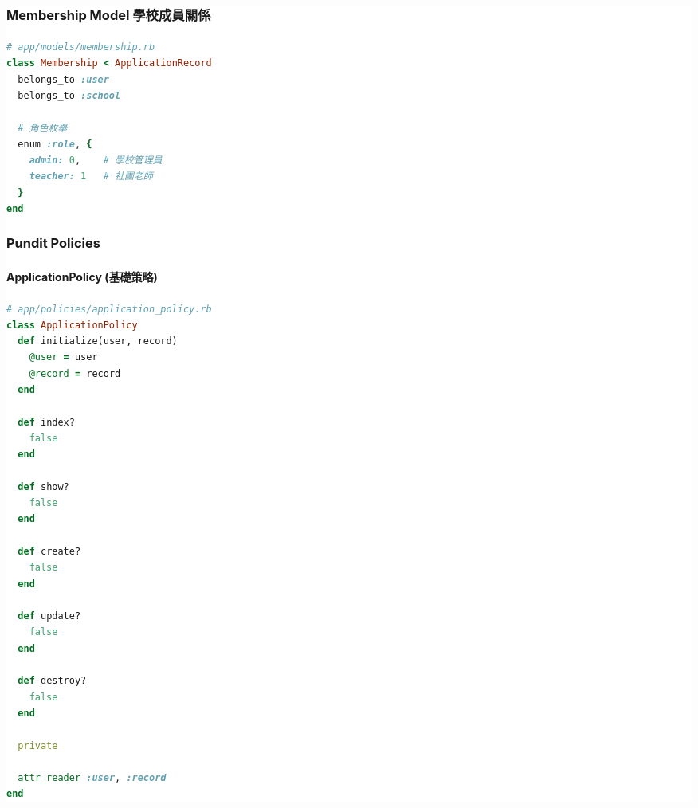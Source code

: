 ### Membership Model 學校成員關係

```ruby
# app/models/membership.rb
class Membership < ApplicationRecord
  belongs_to :user
  belongs_to :school
  
  # 角色枚舉
  enum :role, { 
    admin: 0,    # 學校管理員
    teacher: 1   # 社團老師
  }
end
```

### Pundit Policies

#### ApplicationPolicy (基礎策略)

```ruby
# app/policies/application_policy.rb
class ApplicationPolicy
  def initialize(user, record)
    @user = user
    @record = record
  end

  def index?
    false
  end

  def show?
    false
  end

  def create?
    false
  end

  def update?
    false
  end

  def destroy?
    false
  end

  private

  attr_reader :user, :record
end
```
